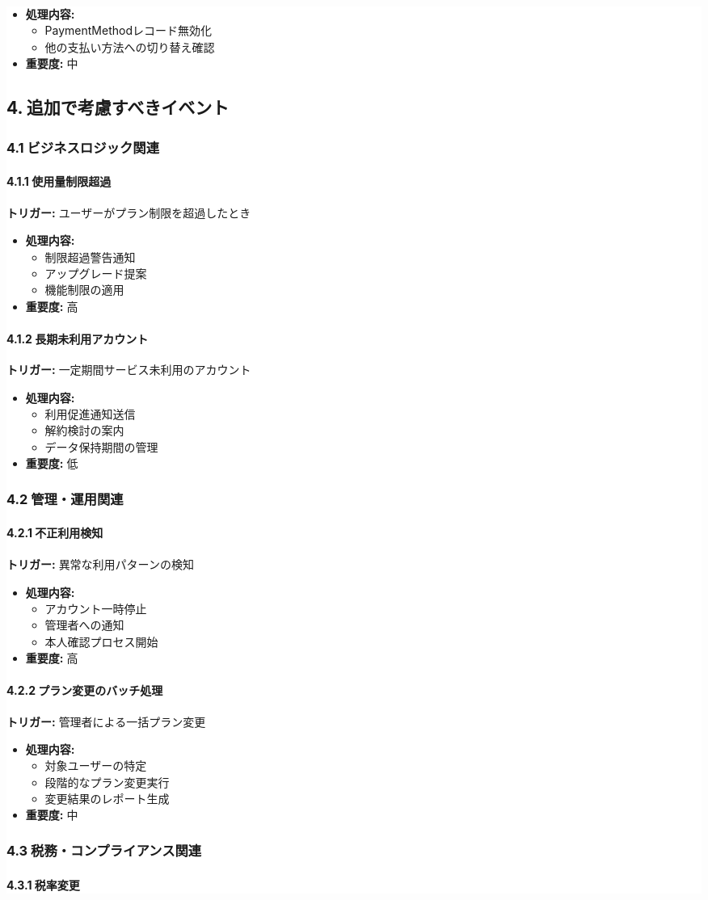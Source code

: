 - **処理内容:**
    - PaymentMethodレコード無効化
    - 他の支払い方法への切り替え確認
- **重要度:** 中

## 4. 追加で考慮すべきイベント

### 4.1 ビジネスロジック関連

#### 4.1.1 使用量制限超過

**トリガー:** ユーザーがプラン制限を超過したとき

- **処理内容:**
    - 制限超過警告通知
    - アップグレード提案
    - 機能制限の適用
- **重要度:** 高

#### 4.1.2 長期未利用アカウント

**トリガー:** 一定期間サービス未利用のアカウント

- **処理内容:**
    - 利用促進通知送信
    - 解約検討の案内
    - データ保持期間の管理
- **重要度:** 低

### 4.2 管理・運用関連

#### 4.2.1 不正利用検知

**トリガー:** 異常な利用パターンの検知

- **処理内容:**
    - アカウント一時停止
    - 管理者への通知
    - 本人確認プロセス開始
- **重要度:** 高

#### 4.2.2 プラン変更のバッチ処理

**トリガー:** 管理者による一括プラン変更

- **処理内容:**
    - 対象ユーザーの特定
    - 段階的なプラン変更実行
    - 変更結果のレポート生成
- **重要度:** 中

### 4.3 税務・コンプライアンス関連

#### 4.3.1 税率変更
